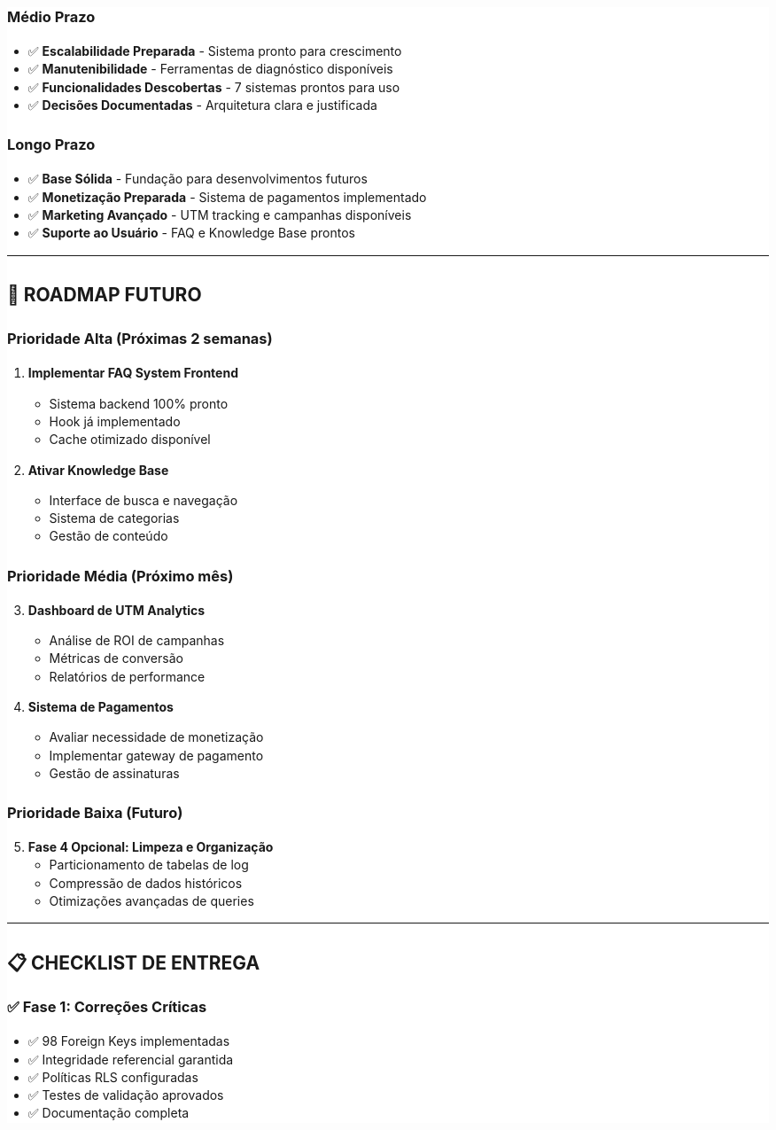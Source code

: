 ### **Médio Prazo**
- ✅ **Escalabilidade Preparada** - Sistema pronto para crescimento
- ✅ **Manutenibilidade** - Ferramentas de diagnóstico disponíveis
- ✅ **Funcionalidades Descobertas** - 7 sistemas prontos para uso
- ✅ **Decisões Documentadas** - Arquitetura clara e justificada

### **Longo Prazo**
- ✅ **Base Sólida** - Fundação para desenvolvimentos futuros
- ✅ **Monetização Preparada** - Sistema de pagamentos implementado
- ✅ **Marketing Avançado** - UTM tracking e campanhas disponíveis
- ✅ **Suporte ao Usuário** - FAQ e Knowledge Base prontos

---

## 🔮 **ROADMAP FUTURO**

### **Prioridade Alta (Próximas 2 semanas)**
1. **Implementar FAQ System Frontend**
   - Sistema backend 100% pronto
   - Hook já implementado
   - Cache otimizado disponível

2. **Ativar Knowledge Base**
   - Interface de busca e navegação
   - Sistema de categorias
   - Gestão de conteúdo

### **Prioridade Média (Próximo mês)**
3. **Dashboard de UTM Analytics**
   - Análise de ROI de campanhas
   - Métricas de conversão
   - Relatórios de performance

4. **Sistema de Pagamentos**
   - Avaliar necessidade de monetização
   - Implementar gateway de pagamento
   - Gestão de assinaturas

### **Prioridade Baixa (Futuro)**
5. **Fase 4 Opcional: Limpeza e Organização**
   - Particionamento de tabelas de log
   - Compressão de dados históricos
   - Otimizações avançadas de queries

---

## 📋 **CHECKLIST DE ENTREGA**

### **✅ Fase 1: Correções Críticas**
- ✅ 98 Foreign Keys implementadas
- ✅ Integridade referencial garantida
- ✅ Políticas RLS configuradas
- ✅ Testes de validação aprovados
- ✅ Documentação completa
